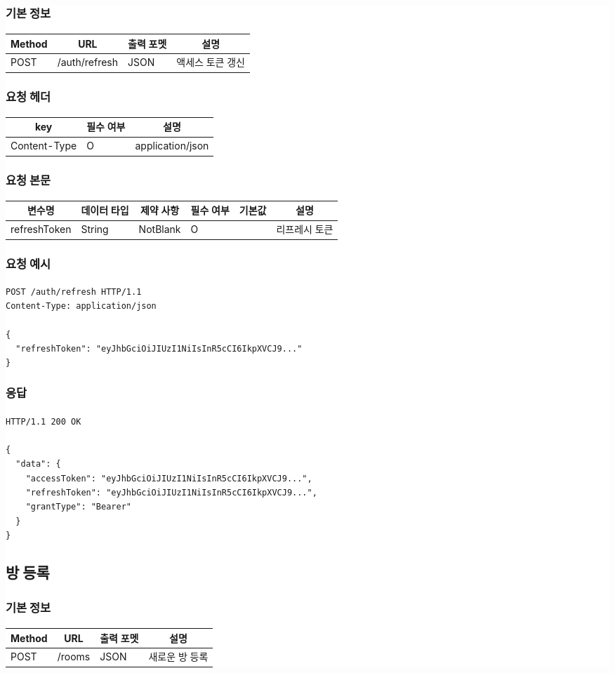 ### 기본 정보

| Method | URL           | 출력 포멧 | 설명             |
| ------ | ------------- | --------- | ---------------- |
| POST   | /auth/refresh | JSON      | 액세스 토큰 갱신 |

### 요청 헤더

| key          | 필수 여부 | 설명             |
| ------------ | --------- | ---------------- |
| Content-Type | O         | application/json |

### 요청 본문

| 변수명       | 데이터 타입 | 제약 사항 | 필수 여부 | 기본값 | 설명          |
| ------------ | ----------- | --------- | --------- | ------ | ------------- |
| refreshToken | String      | NotBlank  | O         |        | 리프레시 토큰 |

### 요청 예시

```http
POST /auth/refresh HTTP/1.1
Content-Type: application/json

{
  "refreshToken": "eyJhbGciOiJIUzI1NiIsInR5cCI6IkpXVCJ9..."
}
```

### 응답

```http
HTTP/1.1 200 OK

{
  "data": {
    "accessToken": "eyJhbGciOiJIUzI1NiIsInR5cCI6IkpXVCJ9...",
    "refreshToken": "eyJhbGciOiJIUzI1NiIsInR5cCI6IkpXVCJ9...",
    "grantType": "Bearer"
  }
}
```

## 방 등록

### 기본 정보

| Method | URL    | 출력 포멧 | 설명           |
| ------ | ------ | --------- | -------------- |
| POST   | /rooms | JSON      | 새로운 방 등록 |
